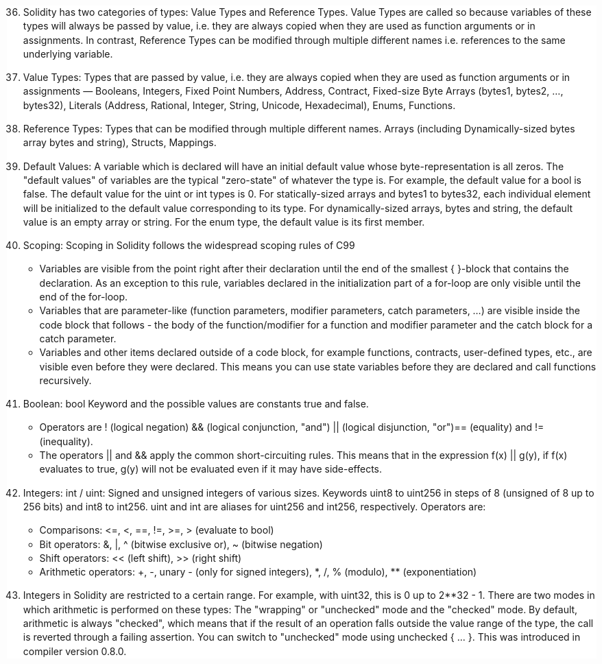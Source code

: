 36. Solidity has two categories of types: Value Types and Reference Types. Value Types are called so because variables of these types will always be passed by value, i.e. they are always copied when they are used as function arguments or in assignments. In contrast, Reference Types can be modified through multiple different names i.e. references to the same underlying variable.

37. Value Types: Types that are passed by value, i.e. they are always copied when they are used as function arguments or in assignments — Booleans, Integers, Fixed Point Numbers, Address, Contract, Fixed-size Byte Arrays (bytes1, bytes2, …, bytes32), Literals (Address, Rational, Integer, String, Unicode, Hexadecimal), Enums, Functions.
38. Reference Types: Types that can be modified through multiple different names. Arrays (including Dynamically-sized bytes array bytes and string), Structs, Mappings.

39. Default Values: A variable which is declared will have an initial default value whose byte-representation is all zeros. The "default values" of variables are the typical "zero-state" of whatever the type is. For example, the default value for a bool is false. The default value for the uint or int types is 0. For statically-sized arrays and bytes1 to bytes32, each individual element will be initialized to the default value corresponding to its type. For dynamically-sized arrays, bytes and string, the default value is an empty array or string. For the enum type, the default value is its first member.

40. Scoping: Scoping in Solidity follows the widespread scoping rules of C99
    * Variables are visible from the point right after their declaration until the end of the smallest { }-block that contains the declaration. As an exception to this rule, variables declared in the initialization part of a for-loop are only visible until the end of the for-loop.
    * Variables that are parameter-like (function parameters, modifier parameters, catch parameters, …) are visible inside the code block that follows - the body of the function/modifier for a function and modifier parameter and the catch block for a catch parameter.
    * Variables and other items declared outside of a code block, for example functions, contracts, user-defined types, etc., are visible even before they were declared. This means you can use state variables before they are declared and call functions recursively.

41. Boolean: bool Keyword and the possible values are constants true and false. 
    * Operators are ! (logical negation) && (logical conjunction, "and") || (logical disjunction, "or")== (equality) and != (inequality). 
    * The operators || and && apply the common short-circuiting rules. This means that in the expression f(x) || g(y), if f(x) evaluates to true, g(y) will not be evaluated even if it may have side-effects.

42. Integers: int / uint: Signed and unsigned integers of various sizes. Keywords uint8 to uint256 in steps of 8 (unsigned of 8 up to 256 bits) and int8 to int256. uint and int are aliases for uint256 and int256, respectively. Operators are: 
    * Comparisons: <=, <, ==, !=, >=, > (evaluate to bool)
    * Bit operators: &, |, ^ (bitwise exclusive or), ~ (bitwise negation)
    * Shift operators: << (left shift), >> (right shift)
    * Arithmetic operators: +, -, unary - (only for signed integers), *, /, % (modulo), ** (exponentiation)

43. Integers in Solidity are restricted to a certain range. For example, with uint32, this is 0 up to 2**32 - 1. There are two modes in which arithmetic is performed on these types: The "wrapping" or "unchecked" mode and the "checked" mode. By default, arithmetic is always "checked", which means that if the result of an operation falls outside the value range of the type, the call is reverted through a failing assertion. You can switch to "unchecked" mode using unchecked { ... }. This was introduced in compiler version 0.8.0.
